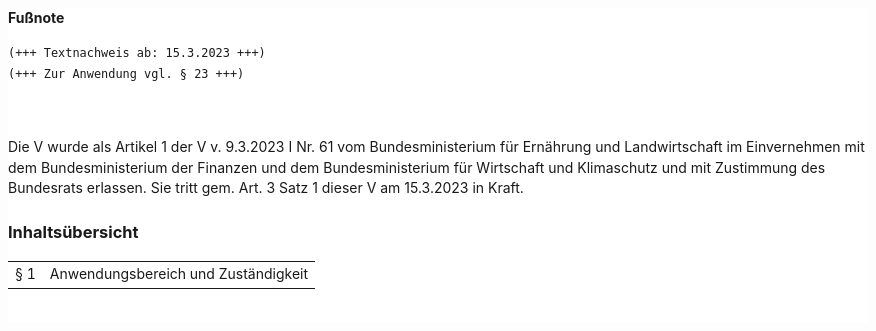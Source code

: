 </tr>

</table>

</div>

</div>

<div>

  
**Fußnote**

<div class="jnhtml">

<div>

<div class="jurAbsatz">

  

``` 
(+++ Textnachweis ab: 15.3.2023 +++)
(+++ Zur Anwendung vgl. § 23 +++)

 
```

Die V wurde als Artikel 1 der V v. 9.3.2023 I Nr. 61 vom
Bundesministerium für Ernährung und Landwirtschaft im Einvernehmen mit
dem Bundesministerium der Finanzen und dem Bundesministerium für
Wirtschaft und Klimaschutz und mit Zustimmung des Bundesrats erlassen.
Sie tritt gem. Art. 3 Satz 1 dieser V am 15.3.2023 in Kraft.

</div>

</div>

</div>

</div>

<span id="BJNR03D0B0023BJNE000100000.html"></span>

### Inhaltsübersicht  

<div>

<div class="jnhtml">

<div>

<div>

|     |                                     |
| :-- | :---------------------------------- |
| § 1 | Anwendungsbereich und Zuständigkeit |

<div class="jurAbsatz">

 

</div>
